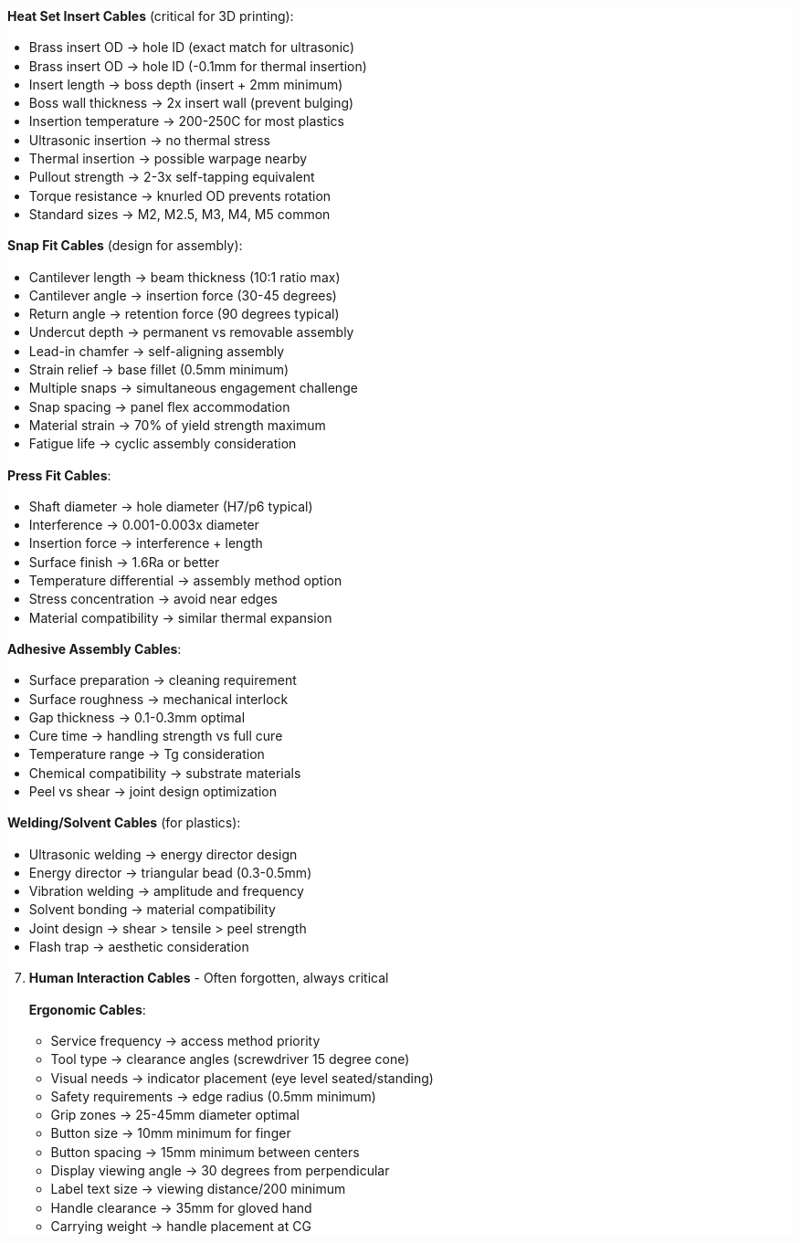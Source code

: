    **Heat Set Insert Cables** (critical for 3D printing):
   - Brass insert OD -> hole ID (exact match for ultrasonic)
   - Brass insert OD -> hole ID (-0.1mm for thermal insertion)
   - Insert length -> boss depth (insert + 2mm minimum)
   - Boss wall thickness -> 2x insert wall (prevent bulging)
   - Insertion temperature -> 200-250C for most plastics
   - Ultrasonic insertion -> no thermal stress
   - Thermal insertion -> possible warpage nearby
   - Pullout strength -> 2-3x self-tapping equivalent
   - Torque resistance -> knurled OD prevents rotation
   - Standard sizes -> M2, M2.5, M3, M4, M5 common
   
   **Snap Fit Cables** (design for assembly):
   - Cantilever length -> beam thickness (10:1 ratio max)
   - Cantilever angle -> insertion force (30-45 degrees)
   - Return angle -> retention force (90 degrees typical)
   - Undercut depth -> permanent vs removable assembly
   - Lead-in chamfer -> self-aligning assembly
   - Strain relief -> base fillet (0.5mm minimum)
   - Multiple snaps -> simultaneous engagement challenge
   - Snap spacing -> panel flex accommodation
   - Material strain -> 70% of yield strength maximum
   - Fatigue life -> cyclic assembly consideration
   
   **Press Fit Cables**:
   - Shaft diameter -> hole diameter (H7/p6 typical)
   - Interference -> 0.001-0.003x diameter
   - Insertion force -> interference + length
   - Surface finish -> 1.6Ra or better
   - Temperature differential -> assembly method option
   - Stress concentration -> avoid near edges
   - Material compatibility -> similar thermal expansion
   
   **Adhesive Assembly Cables**:
   - Surface preparation -> cleaning requirement
   - Surface roughness -> mechanical interlock
   - Gap thickness -> 0.1-0.3mm optimal
   - Cure time -> handling strength vs full cure
   - Temperature range -> Tg consideration
   - Chemical compatibility -> substrate materials
   - Peel vs shear -> joint design optimization
   
   **Welding/Solvent Cables** (for plastics):
   - Ultrasonic welding -> energy director design
   - Energy director -> triangular bead (0.3-0.5mm)
   - Vibration welding -> amplitude and frequency
   - Solvent bonding -> material compatibility
   - Joint design -> shear > tensile > peel strength
   - Flash trap -> aesthetic consideration

7. **Human Interaction Cables** - Often forgotten, always critical
   
   **Ergonomic Cables**:
   - Service frequency -> access method priority
   - Tool type -> clearance angles (screwdriver 15 degree cone)
   - Visual needs -> indicator placement (eye level seated/standing)
   - Safety requirements -> edge radius (0.5mm minimum)
   - Grip zones -> 25-45mm diameter optimal
   - Button size -> 10mm minimum for finger
   - Button spacing -> 15mm minimum between centers
   - Display viewing angle -> 30 degrees from perpendicular
   - Label text size -> viewing distance/200 minimum
   - Handle clearance -> 35mm for gloved hand
   - Carrying weight -> handle placement at CG
   